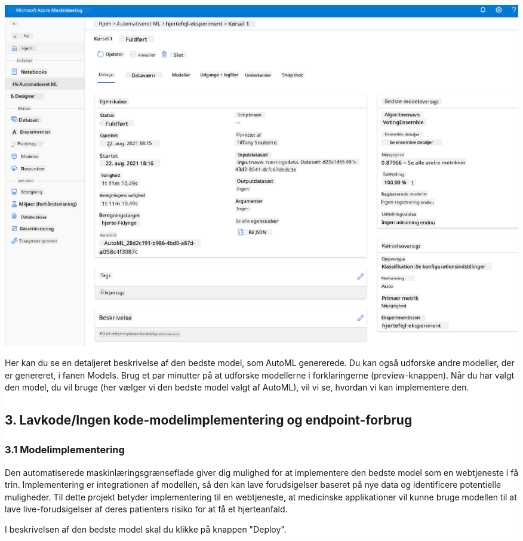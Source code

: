    ![31](../../../../translated_images/aml-4.7a627e09cb6f16d0aa246059d9faee3d1725cc4258d0c8df15e801f73afc7e2c.da.png)

Her kan du se en detaljeret beskrivelse af den bedste model, som AutoML genererede. Du kan også udforske andre modeller, der er genereret, i fanen Models. Brug et par minutter på at udforske modellerne i forklaringerne (preview-knappen). Når du har valgt den model, du vil bruge (her vælger vi den bedste model valgt af AutoML), vil vi se, hvordan vi kan implementere den.

## 3. Lavkode/Ingen kode-modelimplementering og endpoint-forbrug
### 3.1 Modelimplementering

Den automatiserede maskinlæringsgrænseflade giver dig mulighed for at implementere den bedste model som en webtjeneste i få trin. Implementering er integrationen af modellen, så den kan lave forudsigelser baseret på nye data og identificere potentielle muligheder. Til dette projekt betyder implementering til en webtjeneste, at medicinske applikationer vil kunne bruge modellen til at lave live-forudsigelser af deres patienters risiko for at få et hjerteanfald.

I beskrivelsen af den bedste model skal du klikke på knappen "Deploy".
